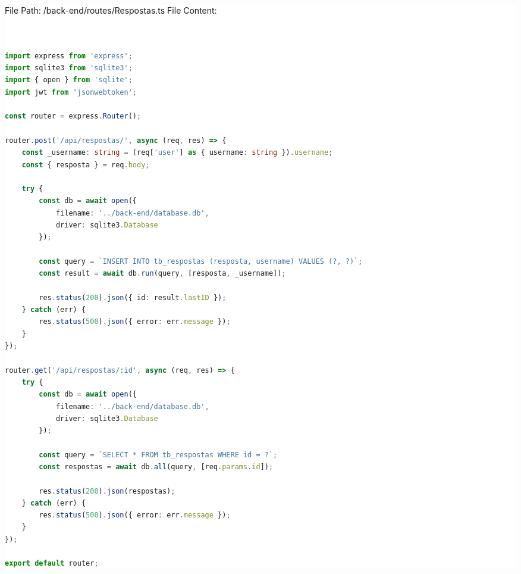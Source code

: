 ```typescript
```

File Path: /back-end/routes/Respostas.ts
File Content:
```typescript


import express from 'express';
import sqlite3 from 'sqlite3';
import { open } from 'sqlite';
import jwt from 'jsonwebtoken';

const router = express.Router();

router.post('/api/respostas/', async (req, res) => {
    const _username: string = (req['user'] as { username: string }).username;
    const { resposta } = req.body;

    try {
        const db = await open({
            filename: '../back-end/database.db',
            driver: sqlite3.Database
        });

        const query = `INSERT INTO tb_respostas (resposta, username) VALUES (?, ?)`;
        const result = await db.run(query, [resposta, _username]);

        res.status(200).json({ id: result.lastID });
    } catch (err) {
        res.status(500).json({ error: err.message });
    }
});

router.get('/api/respostas/:id', async (req, res) => {
    try {
        const db = await open({
            filename: '../back-end/database.db',
            driver: sqlite3.Database
        });

        const query = `SELECT * FROM tb_respostas WHERE id = ?`;
        const respostas = await db.all(query, [req.params.id]);

        res.status(200).json(respostas);
    } catch (err) {
        res.status(500).json({ error: err.message });
    }
});

export default router;


```
